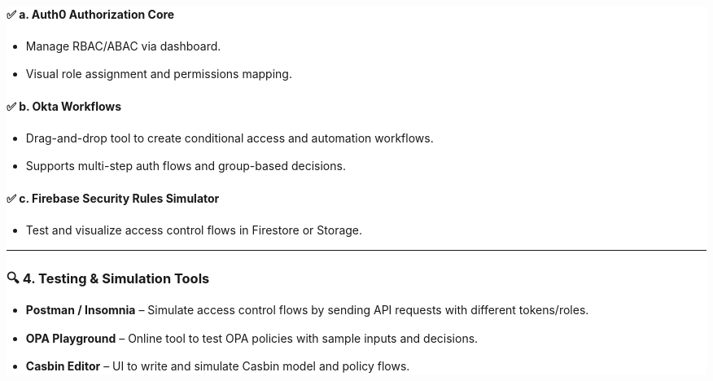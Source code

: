 #### ✅ **a. Auth0 Authorization Core**

- Manage RBAC/ABAC via dashboard.
    
- Visual role assignment and permissions mapping.
    

#### ✅ **b. Okta Workflows**

- Drag-and-drop tool to create conditional access and automation workflows.
    
- Supports multi-step auth flows and group-based decisions.
    

#### ✅ **c. Firebase Security Rules Simulator**

- Test and visualize access control flows in Firestore or Storage.
    

---

### 🔍 **4. Testing & Simulation Tools**

- **Postman / Insomnia** – Simulate access control flows by sending API requests with different tokens/roles.
    
- **OPA Playground** – Online tool to test OPA policies with sample inputs and decisions.
    
- **Casbin Editor** – UI to write and simulate Casbin model and policy flows.
